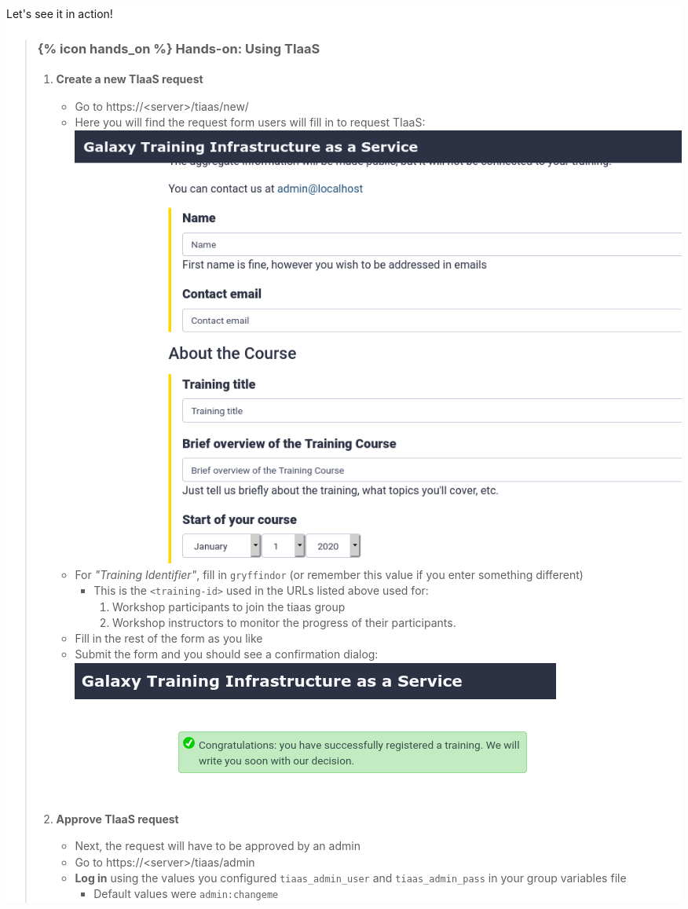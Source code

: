 
Let's see it in action!

> ### {% icon hands_on %} Hands-on: Using TIaaS
>
> 1. **Create a new TIaaS request**
>    - Go to https://\<server\>/tiaas/new/
>    - Here you will find the request form users will fill in to request TIaaS:
>      ![TIaaS request form](../../images/tiaas/tiaas_request_form.png)
>    - For *"Training Identifier"*, fill in `gryffindor` (or remember this value if you enter something different)
>      - This is the `<training-id>` used in the URLs listed above used for:
>        1. Workshop participants to join the tiaas group
>        2. Workshop instructors to monitor the progress of their participants.
>    - Fill in the rest of the form as you like
>    - Submit the form and you should see a confirmation dialog:
>      ![TIaaS requested successfully](../../images/tiaas/tiaas_request_form_submitted.png)
>
> 2. **Approve TIaaS request**
>    - Next, the request will have to be approved by an admin
>    - Go to https://\<server\>/tiaas/admin
>    - **Log in** using the values you configured `tiaas_admin_user` and `tiaas_admin_pass` in your group variables file
>      - Default values were `admin:changeme`